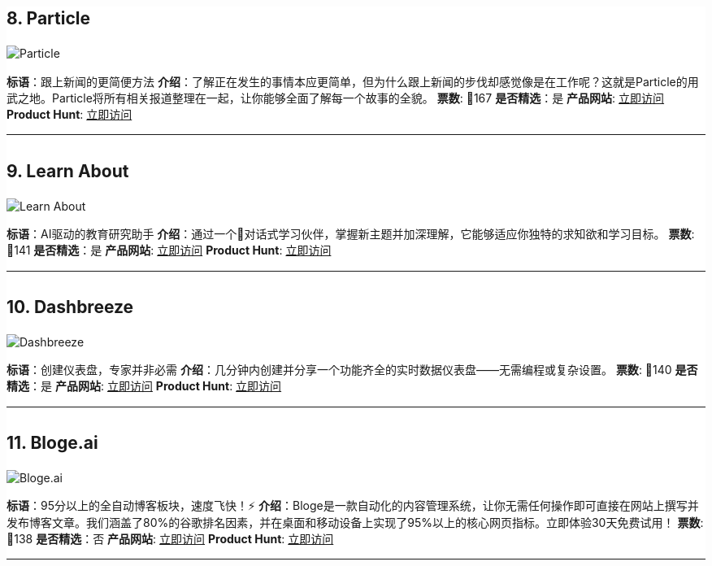 
## 8. Particle
![Particle](https://ph-files.imgix.net/6cdbb580-18b0-4a93-9015-d75a4afbabe8.jpeg?auto=format&fit=crop&frame=1&h=512&w=1024)

**标语**：跟上新闻的更简便方法
**介绍**：了解正在发生的事情本应更简单，但为什么跟上新闻的步伐却感觉像是在工作呢？这就是Particle的用武之地。Particle将所有相关报道整理在一起，让你能够全面了解每一个故事的全貌。
**票数**: 🔺167
**是否精选**：是
**产品网站**:  <a href='https://www.producthunt.com/r/DZQYCEGC2LHGXJ?utm_source=www.chuhaix.com' target='_blank' rel='nofollow'>立即访问</a>
**Product Hunt**:  <a href='https://www.producthunt.com/posts/particle-5?utm_source=www.chuhaix.com' target='_blank' rel='nofollow'>立即访问</a>

---

## 9. Learn About
![Learn About](https://ph-files.imgix.net/e4bec15c-1b0a-461f-b859-24143b926ff3.png?auto=format&fit=crop&frame=1&h=512&w=1024)

**标语**：AI驱动的教育研究助手
**介绍**：通过一个💬对话式学习伙伴，掌握新主题并加深理解，它能够适应你独特的求知欲和学习目标。
**票数**: 🔺141
**是否精选**：是
**产品网站**:  <a href='https://www.producthunt.com/r/2Q47VP4P6NJYLH?utm_source=www.chuhaix.com' target='_blank' rel='nofollow'>立即访问</a>
**Product Hunt**:  <a href='https://www.producthunt.com/posts/learn-about?utm_source=www.chuhaix.com' target='_blank' rel='nofollow'>立即访问</a>

---

## 10. Dashbreeze
![Dashbreeze](https://ph-files.imgix.net/5a34141e-6610-44ae-bf59-c318cd820f4e.png?auto=format&fit=crop&frame=1&h=512&w=1024)

**标语**：创建仪表盘，专家并非必需
**介绍**：几分钟内创建并分享一个功能齐全的实时数据仪表盘——无需编程或复杂设置。
**票数**: 🔺140
**是否精选**：是
**产品网站**:  <a href='https://www.producthunt.com/r/USCKMNKAPZW4EE?utm_source=www.chuhaix.com' target='_blank' rel='nofollow'>立即访问</a>
**Product Hunt**:  <a href='https://www.producthunt.com/posts/dashbreeze?utm_source=www.chuhaix.com' target='_blank' rel='nofollow'>立即访问</a>

---

## 11. Bloge.ai
![Bloge.ai](https://ph-files.imgix.net/13954499-7ca6-4a02-89a0-a0b03891736a.png?auto=format&fit=crop&frame=1&h=512&w=1024)

**标语**：95分以上的全自动博客板块，速度飞快！⚡️
**介绍**：Bloge是一款自动化的内容管理系统，让你无需任何操作即可直接在网站上撰写并发布博客文章。我们涵盖了80%的谷歌排名因素，并在桌面和移动设备上实现了95%以上的核心网页指标。立即体验30天免费试用！
**票数**: 🔺138
**是否精选**：否
**产品网站**:  <a href='https://www.producthunt.com/r/BA2R2S6D7ZVXDI?utm_source=www.chuhaix.com' target='_blank' rel='nofollow'>立即访问</a>
**Product Hunt**:  <a href='https://www.producthunt.com/posts/bloge-ai?utm_source=www.chuhaix.com' target='_blank' rel='nofollow'>立即访问</a>

---